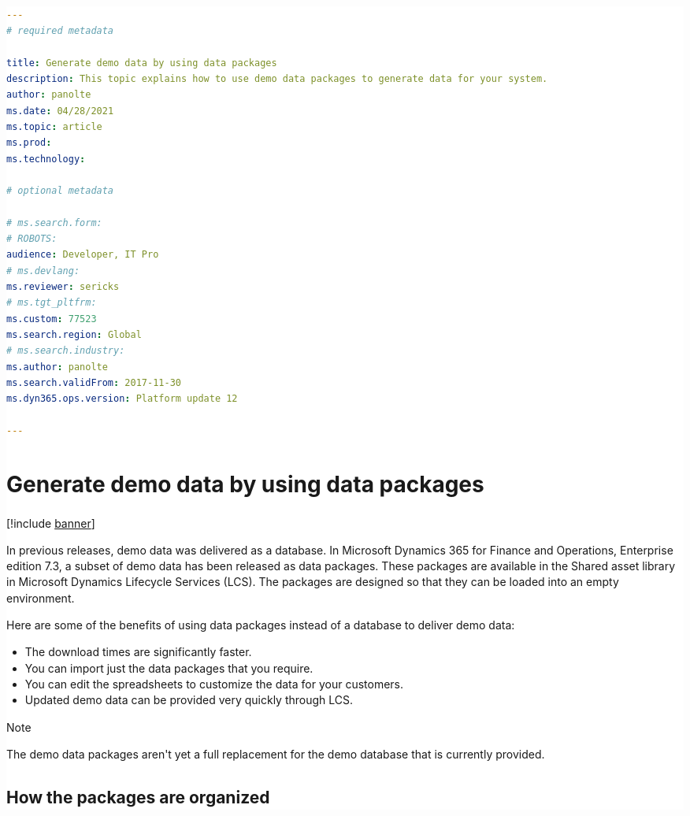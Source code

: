 ```yaml
---
# required metadata

title: Generate demo data by using data packages
description: This topic explains how to use demo data packages to generate data for your system.
author: panolte
ms.date: 04/28/2021
ms.topic: article
ms.prod: 
ms.technology: 

# optional metadata

# ms.search.form: 
# ROBOTS: 
audience: Developer, IT Pro
# ms.devlang: 
ms.reviewer: sericks
# ms.tgt_pltfrm: 
ms.custom: 77523
ms.search.region: Global
# ms.search.industry: 
ms.author: panolte
ms.search.validFrom: 2017-11-30
ms.dyn365.ops.version: Platform update 12

---
```

# Generate demo data by using data packages

[!include [banner](../includes/banner.md)]

In previous releases, demo data was delivered as a database. In Microsoft Dynamics 365 for Finance and Operations, Enterprise edition 7.3, a subset of demo data has been released as data packages. These packages are available in the Shared asset library in Microsoft Dynamics Lifecycle Services (LCS). The packages are designed so that they can be loaded into an empty environment.

Here are some of the benefits of using data packages instead of a database to deliver demo data:

- The download times are significantly faster.
- You can import just the data packages that you require.
- You can edit the spreadsheets to customize the data for your customers.
- Updated demo data can be provided very quickly through LCS.

> [!NOTE]
> The demo data packages aren't yet a full replacement for the demo database that is currently provided.

## How the packages are organized
